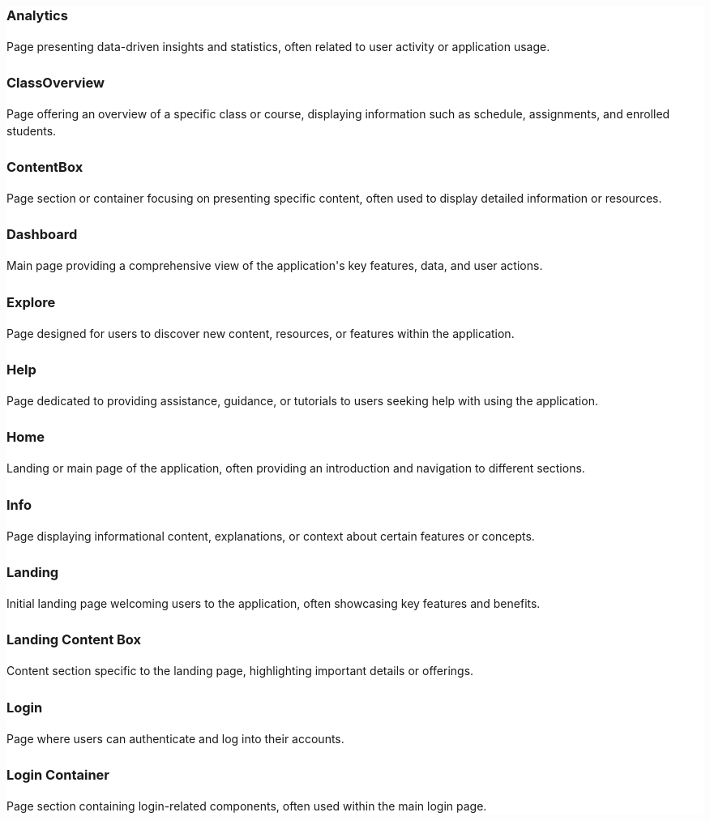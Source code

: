 ### Analytics

Page presenting data-driven insights and statistics, often related to user activity or application usage.

### ClassOverview

Page offering an overview of a specific class or course, displaying information such as schedule, assignments, and enrolled students.

### ContentBox

Page section or container focusing on presenting specific content, often used to display detailed information or resources.

### Dashboard

Main page providing a comprehensive view of the application's key features, data, and user actions.

### Explore

Page designed for users to discover new content, resources, or features within the application.

### Help

Page dedicated to providing assistance, guidance, or tutorials to users seeking help with using the application.

### Home

Landing or main page of the application, often providing an introduction and navigation to different sections.

### Info

Page displaying informational content, explanations, or context about certain features or concepts.

### Landing

Initial landing page welcoming users to the application, often showcasing key features and benefits.

### Landing Content Box

Content section specific to the landing page, highlighting important details or offerings.

### Login

Page where users can authenticate and log into their accounts.

### Login Container

Page section containing login-related components, often used within the main login page.

